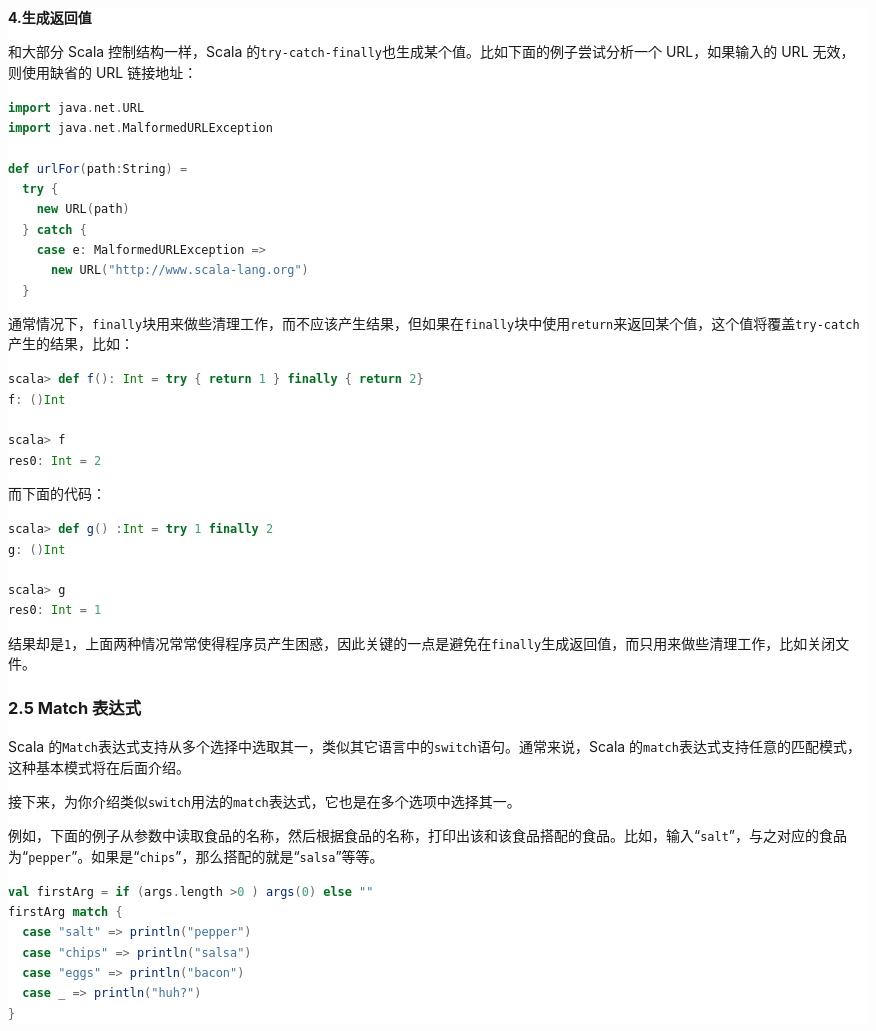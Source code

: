 **4.生成返回值**

和大部分 Scala 控制结构一样，Scala 的`try-catch-finally`也生成某个值。比如下面的例子尝试分析一个 URL，如果输入的 URL 无效，则使用缺省的 URL 链接地址：

```scala
import java.net.URL
import java.net.MalformedURLException

def urlFor(path:String) =
  try {
    new URL(path)
  } catch {
    case e: MalformedURLException =>
      new URL("http://www.scala-lang.org")
  } 
```

通常情况下，`finally`块用来做些清理工作，而不应该产生结果，但如果在`finally`块中使用`return`来返回某个值，这个值将覆盖`try-catch`产生的结果，比如：

```scala
scala> def f(): Int = try { return 1 } finally { return 2}
f: ()Int

scala> f
res0: Int = 2 
```

而下面的代码：

```scala
scala> def g() :Int = try 1 finally 2
g: ()Int

scala> g
res0: Int = 1 
```

结果却是`1`，上面两种情况常常使得程序员产生困惑，因此关键的一点是避免在`finally`生成返回值，而只用来做些清理工作，比如关闭文件。

### 2.5 Match 表达式

Scala 的`Match`表达式支持从多个选择中选取其一，类似其它语言中的`switch`语句。通常来说，Scala 的`match`表达式支持任意的匹配模式，这种基本模式将在后面介绍。

接下来，为你介绍类似`switch`用法的`match`表达式，它也是在多个选项中选择其一。

例如，下面的例子从参数中读取食品的名称，然后根据食品的名称，打印出该和该食品搭配的食品。比如，输入“`salt`”，与之对应的食品为“`pepper`”。如果是“`chips`”，那么搭配的就是“`salsa`”等等。

```scala
val firstArg = if (args.length >0 ) args(0) else ""
firstArg match {
  case "salt" => println("pepper")
  case "chips" => println("salsa")
  case "eggs" => println("bacon")
  case _ => println("huh?")
} 
```

